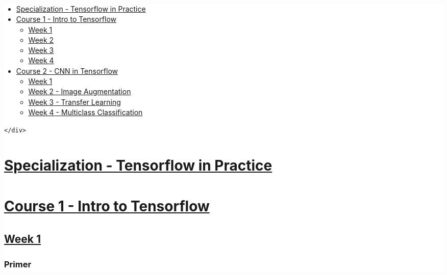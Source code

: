 <!DOCTYPE html>
<html>

<head>
  <meta charset="utf-8">
  <meta name="viewport" content="width=device-width, initial-scale=1.0">
  <title>TF in Practice (dl.ai) w Rishi</title>
  <link rel="stylesheet" href="https://stackedit.io/style.css" />
</head>

<body class="stackedit">
  <div class="stackedit__left">
    <div class="stackedit__toc">
      
<ul>
<li><a href="#specialization---tensorflow-in-practice">Specialization - Tensorflow in Practice</a></li>
<li><a href="#course-1---intro-to-tensorflow">Course 1 - Intro to Tensorflow</a>
<ul>
<li><a href="#week-1">Week 1</a></li>
<li><a href="#week-2">Week 2</a></li>
<li><a href="#week-3">Week 3</a></li>
<li><a href="#week-4">Week 4</a></li>
</ul>
</li>
<li><a href="#course-2---cnn-in-tensorflow">Course 2 - CNN in Tensorflow</a>
<ul>
<li><a href="#week-1-1">Week 1</a></li>
<li><a href="#week-2---image-augmentation">Week 2 - Image Augmentation</a></li>
<li><a href="#week-3---transfer-learning">Week 3 - Transfer Learning</a></li>
<li><a href="#week-4---multiclass-classification">Week 4 - Multiclass Classification</a></li>
</ul>
</li>
</ul>

    </div>
  </div>
  <div class="stackedit__right">
    <div class="stackedit__html">
      <h1 id="specialization---tensorflow-in-practice"><a href="https://www.coursera.org/specializations/tensorflow-in-practice">Specialization - Tensorflow in Practice</a></h1>
<h1 id="course-1---intro-to-tensorflow"><a href="https://www.coursera.org/learn/introduction-tensorflow/home/welcome">Course 1 - Intro to Tensorflow</a></h1>
<h2 id="week-1"><a href="https://www.coursera.org/learn/introduction-tensorflow/home/week/1">Week 1</a></h2>
<h3 id="primer">Primer</h3>
